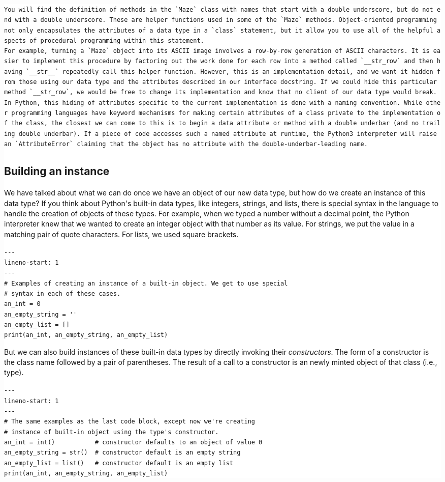 ```{admonition} More Conventions
You will find the definition of methods in the `Maze` class with names that start with a double underscore, but do not end with a double underscore. These are helper functions used in some of the `Maze` methods. Object-oriented programming not only encapsulates the attributes of a data type in a `class` statement, but it allow you to use all of the helpful aspects of procedural programming within this statement.
For example, turning a `Maze` object into its ASCII image involves a row-by-row generation of ASCII characters. It is easier to implement this procedure by factoring out the work done for each row into a method called `__str_row` and then having `__str__` repeatedly call this helper function. However, this is an implementation detail, and we want it hidden from those using our data type and the attributes described in our interface docstring. If we could hide this particular method `__str_row`, we would be free to change its implementation and know that no client of our data type would break.
In Python, this hiding of attributes specific to the current implementation is done with a naming convention. While other programming languages have keyword mechanisms for making certain attributes of a class private to the implementation of the class, the closest we can come to this is to begin a data attribute or method with a double underbar (and no trailing double underbar). If a piece of code accesses such a named attribute at runtime, the Python3 interpreter will raise an `AttributeError` claiming that the object has no attribute with the double-underbar-leading name.
```

## Building an instance

We have talked about what we can do once we have an object of our new data type, but how do we create an instance of this data type? If you think about Python's built-in data types, like integers, strings, and lists, there is special syntax in the language to handle the creation of objects of these types. For example, when we typed a number without a decimal point, the Python interpreter knew that we wanted to create an integer object with that number as its value. For strings, we put the value in a matching pair of quote characters. For lists, we used square brackets.

```{code-block} python
---
lineno-start: 1
---
# Examples of creating an instance of a built-in object. We get to use special
# syntax in each of these cases.
an_int = 0
an_empty_string = ''
an_empty_list = []
print(an_int, an_empty_string, an_empty_list)
```

But we can also build instances of these built-in data types by directly invoking their *constructors*. The form of a constructor is the class name followed by a pair of parentheses. The result of a call to a constructor is an newly minted object of that class (i.e., type).

```{code-block} python
---
lineno-start: 1
---
# The same examples as the last code block, except now we're creating
# instance of built-in object using the type's constructor.
an_int = int()           # constructor defaults to an object of value 0
an_empty_string = str()  # constructor default is an empty string
an_empty_list = list()   # constructor default is an empty list
print(an_int, an_empty_string, an_empty_list)
```
